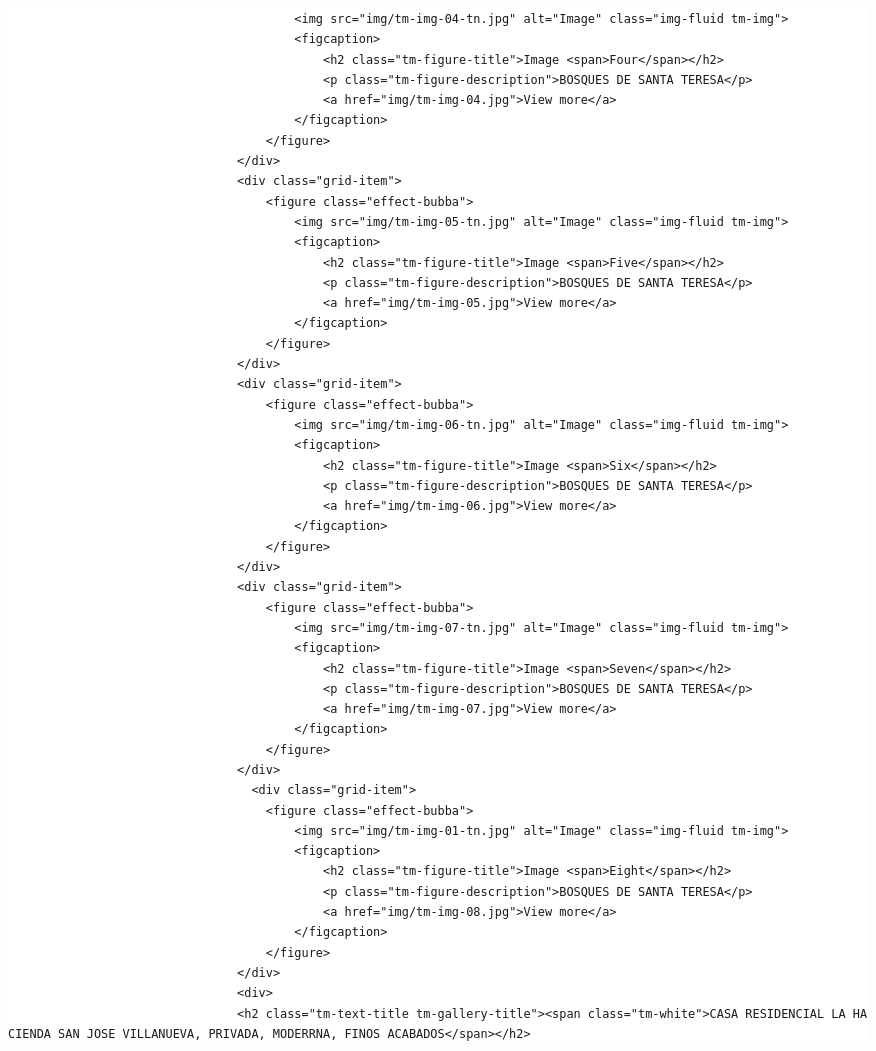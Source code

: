                                             <img src="img/tm-img-04-tn.jpg" alt="Image" class="img-fluid tm-img">
                                            <figcaption>
                                                <h2 class="tm-figure-title">Image <span>Four</span></h2>
                                                <p class="tm-figure-description">BOSQUES DE SANTA TERESA</p>
                                                <a href="img/tm-img-04.jpg">View more</a>
                                            </figcaption>           
                                        </figure>
                                    </div>  
                                    <div class="grid-item">
                                        <figure class="effect-bubba">
                                            <img src="img/tm-img-05-tn.jpg" alt="Image" class="img-fluid tm-img">
                                            <figcaption>
                                                <h2 class="tm-figure-title">Image <span>Five</span></h2>
                                                <p class="tm-figure-description">BOSQUES DE SANTA TERESA</p>
                                                <a href="img/tm-img-05.jpg">View more</a>
                                            </figcaption>           
                                        </figure>
                                    </div>
                                    <div class="grid-item">
                                        <figure class="effect-bubba">
                                            <img src="img/tm-img-06-tn.jpg" alt="Image" class="img-fluid tm-img">
                                            <figcaption>
                                                <h2 class="tm-figure-title">Image <span>Six</span></h2>
                                                <p class="tm-figure-description">BOSQUES DE SANTA TERESA</p>
                                                <a href="img/tm-img-06.jpg">View more</a>
                                            </figcaption>
                                        </figure>
                                    </div>
                                    <div class="grid-item">
                                        <figure class="effect-bubba">
                                            <img src="img/tm-img-07-tn.jpg" alt="Image" class="img-fluid tm-img">
                                            <figcaption>
                                                <h2 class="tm-figure-title">Image <span>Seven</span></h2>
                                                <p class="tm-figure-description">BOSQUES DE SANTA TERESA</p>
                                                <a href="img/tm-img-07.jpg">View more</a>
                                            </figcaption>           
                                        </figure>
                                    </div>
									  <div class="grid-item">
                                        <figure class="effect-bubba">
                                            <img src="img/tm-img-01-tn.jpg" alt="Image" class="img-fluid tm-img">
                                            <figcaption>
                                                <h2 class="tm-figure-title">Image <span>Eight</span></h2>
                                                <p class="tm-figure-description">BOSQUES DE SANTA TERESA</p>
                                                <a href="img/tm-img-08.jpg">View more</a>
                                            </figcaption>           
                                        </figure>
                                    </div>
									<div>
									<h2 class="tm-text-title tm-gallery-title"><span class="tm-white">CASA RESIDENCIAL LA HACIENDA SAN JOSE VILLANUEVA, PRIVADA, MODERRNA, FINOS ACABADOS</span></h2>
                                     